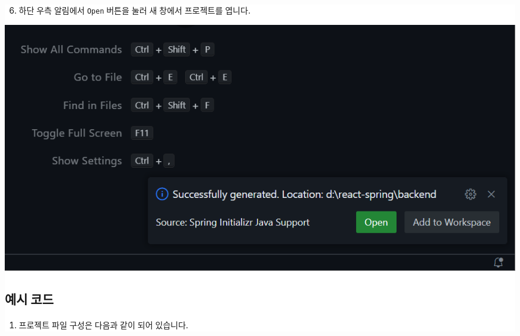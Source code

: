 6. 하단 우측 알림에서 `Open` 버튼을 눌러 새 창에서 프로젝트를 엽니다.

![](2024-11-24-21-02-58.png)

## 예시 코드

1. 프로젝트 파일 구성은 다음과 같이 되어 있습니다.
